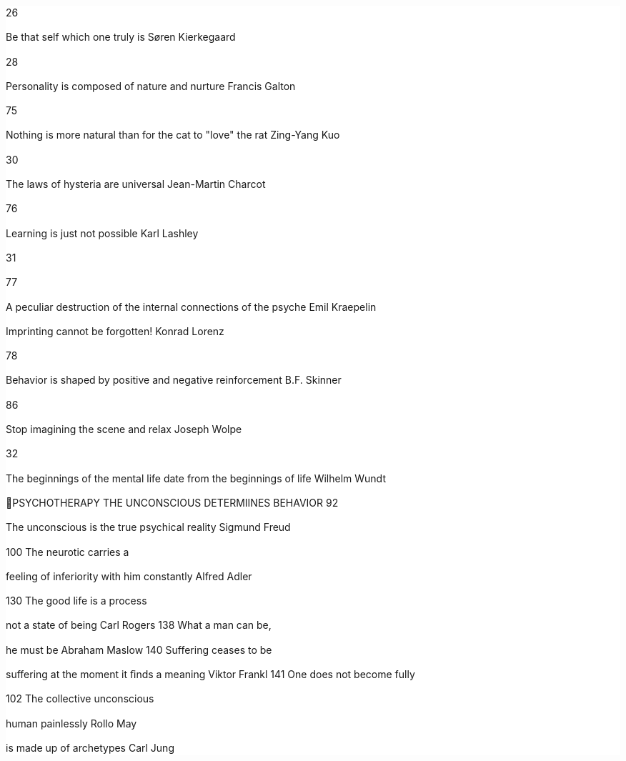 26

Be that self which one truly is Søren Kierkegaard

28

Personality is composed of nature and nurture Francis Galton

75

Nothing is more natural than for the cat to "love" the rat Zing-Yang Kuo

30

The laws of hysteria are universal Jean-Martin Charcot

76

Learning is just not possible Karl Lashley

31

77

A peculiar destruction of the internal connections of the psyche Emil
Kraepelin

Imprinting cannot be forgotten! Konrad Lorenz

78

Behavior is shaped by positive and negative reinforcement B.F. Skinner

86

Stop imagining the scene and relax Joseph Wolpe

32

The beginnings of the mental life date from the beginnings of life
Wilhelm Wundt

PSYCHOTHERAPY THE UNCONSCIOUS DETERMIINES BEHAVIOR 92

The unconscious is the true psychical reality Sigmund Freud

100 The neurotic carries a

feeling of inferiority with him constantly Alfred Adler

130 The good life is a process

not a state of being Carl Rogers 138 What a man can be,

he must be Abraham Maslow 140 Suffering ceases to be

suffering at the moment it ﬁnds a meaning Viktor Frankl 141 One does not
become fully

102 The collective unconscious

human painlessly Rollo May

is made up of archetypes Carl Jung
